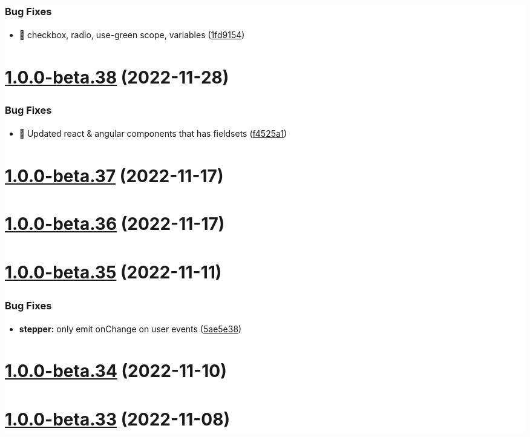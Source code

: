 
### Bug Fixes

* 🐛 checkbox, radio, use-green scope, variables ([1fd9154](https://github.com/sebgroup/green/commit/1fd915463e9c8c3bf1db2fa6179da5f4ccbdf2f8))



# [1.0.0-beta.38](https://github.com/sebgroup/green/compare/@sebgroup/green-react@1.0.0-beta.37...@sebgroup/green-react@1.0.0-beta.38) (2022-11-28)


### Bug Fixes

* 🐛 Updated react & angular components that has fieldsets ([f4525a1](https://github.com/sebgroup/green/commit/f4525a19d0963122801a0102b928481cb4ec1414))



# [1.0.0-beta.37](https://github.com/sebgroup/green/compare/@sebgroup/green-react@1.0.0-beta.36...@sebgroup/green-react@1.0.0-beta.37) (2022-11-17)



# [1.0.0-beta.36](https://github.com/sebgroup/green/compare/@sebgroup/green-react@1.0.0-beta.35...@sebgroup/green-react@1.0.0-beta.36) (2022-11-17)



# [1.0.0-beta.35](https://github.com/sebgroup/green/compare/@sebgroup/green-react@1.0.0-beta.34...@sebgroup/green-react@1.0.0-beta.35) (2022-11-11)


### Bug Fixes

* **stepper:** only emit onChange on user events ([5ae5e38](https://github.com/sebgroup/green/commit/5ae5e38f90f56ef5044d9a2ac61e0961ed4ea0c4))



# [1.0.0-beta.34](https://github.com/sebgroup/green/compare/@sebgroup/green-react@1.0.0-beta.33...@sebgroup/green-react@1.0.0-beta.34) (2022-11-10)



# [1.0.0-beta.33](https://github.com/sebgroup/green/compare/@sebgroup/green-react@1.0.0-beta.32...@sebgroup/green-react@1.0.0-beta.33) (2022-11-08)
